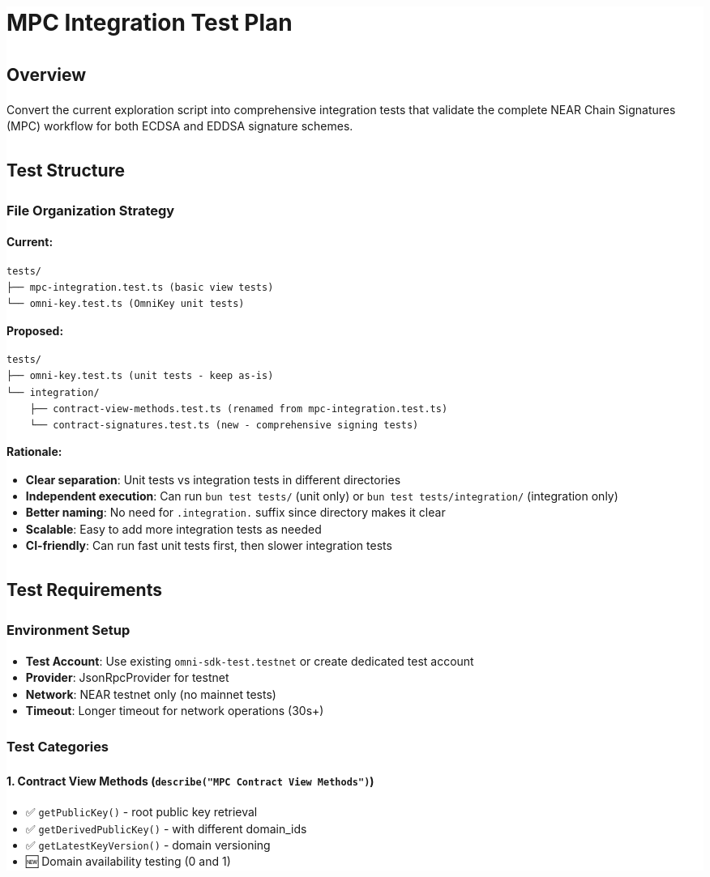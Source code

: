 # MPC Integration Test Plan

## Overview

Convert the current exploration script into comprehensive integration tests that validate the complete NEAR Chain Signatures (MPC) workflow for both ECDSA and EDDSA signature schemes.

## Test Structure

### File Organization Strategy
**Current:**
```
tests/
├── mpc-integration.test.ts (basic view tests)
└── omni-key.test.ts (OmniKey unit tests)
```

**Proposed:**
```
tests/
├── omni-key.test.ts (unit tests - keep as-is)
└── integration/
    ├── contract-view-methods.test.ts (renamed from mpc-integration.test.ts)
    └── contract-signatures.test.ts (new - comprehensive signing tests)
```

**Rationale:**
- **Clear separation**: Unit tests vs integration tests in different directories
- **Independent execution**: Can run `bun test tests/` (unit only) or `bun test tests/integration/` (integration only)
- **Better naming**: No need for `.integration.` suffix since directory makes it clear
- **Scalable**: Easy to add more integration tests as needed
- **CI-friendly**: Can run fast unit tests first, then slower integration tests

## Test Requirements

### Environment Setup
- **Test Account**: Use existing `omni-sdk-test.testnet` or create dedicated test account
- **Provider**: JsonRpcProvider for testnet
- **Network**: NEAR testnet only (no mainnet tests)
- **Timeout**: Longer timeout for network operations (30s+)

### Test Categories

#### 1. Contract View Methods (`describe("MPC Contract View Methods")`)
- ✅ `getPublicKey()` - root public key retrieval
- ✅ `getDerivedPublicKey()` - with different domain_ids
- ✅ `getLatestKeyVersion()` - domain versioning
- 🆕 Domain availability testing (0 and 1)
